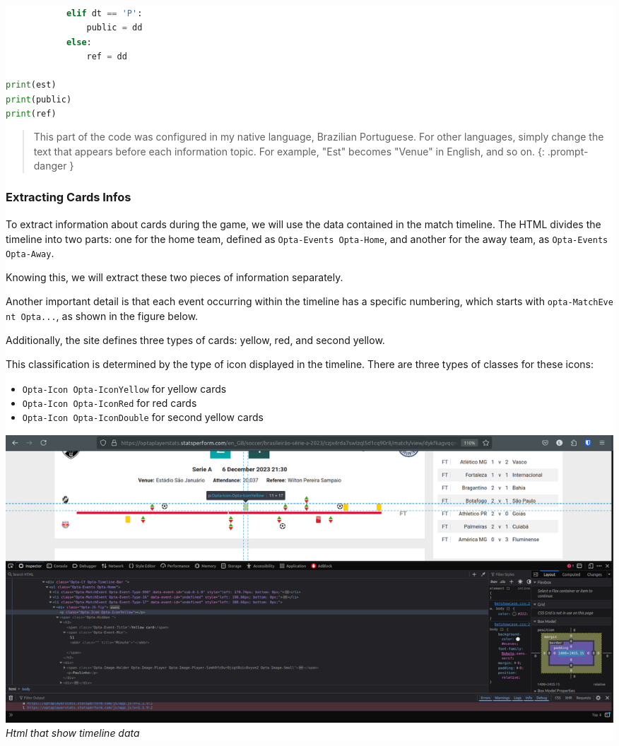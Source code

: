 ```python
            elif dt == 'P':
                public = dd
            else:
                ref = dd

print(est)
print(public)
print(ref)
```
> This part of the code was configured in my native language, Brazilian Portuguese. For other languages, simply change the text that appears before each information topic. For example, "Est" becomes "Venue" in English, and so on.
{: .prompt-danger }

### Extracting Cards Infos

To extract information about cards during the game, we will use the data contained in the match timeline. The HTML divides the timeline into two parts: one for the home team, defined as `Opta-Events Opta-Home`, and another for the away team, as `Opta-Events Opta-Away`.

Knowing this, we will extract these two pieces of information separately.

Another important detail is that each event occurring within the timeline has a specific numbering, which starts with `opta-MatchEvent Opta...`, as shown in the figure below.

Additionally, the site defines three types of cards: yellow, red, and second yellow.

This classification is determined by the type of icon displayed in the timeline. There are three types of classes for these icons:
- `Opta-Icon Opta-IconYellow` for yellow cards
- `Opta-Icon Opta-IconRed` for red cards
- `Opta-Icon Opta-IconDouble` for second yellow cards

![desktop View](assets/img/2024-11-03/6.png)
_Html that show timeline data_
